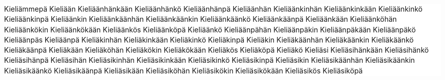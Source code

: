 Kieliämmepä
Kieliään
Kieliäänhänkään
Kieliäänhänkö
Kieliäänhänpä
Kieliäänhän
Kieliäänkinhän
Kieliäänkinkään
Kieliäänkinkö
Kieliäänkinpä
Kieliäänkin
Kieliäänkäänhän
Kieliäänkäänkin
Kieliäänkäänkö
Kieliäänkäänpä
Kieliäänkään
Kieliäänköhän
Kieliäänkökin
Kieliäänkökään
Kieliäänkös
Kieliäänköpä
Kieliäänkö
Kieliäänpähän
Kieliäänpäkin
Kieliäänpäkään
Kieliäänpäkö
Kieliäänpäs
Kieliäänpä
Kieliäkinhän
Kieliäkinkään
Kieliäkinkö
Kieliäkinpä
Kieliäkin
Kieliäkäänhän
Kieliäkäänkin
Kieliäkäänkö
Kieliäkäänpä
Kieliäkään
Kieliäköhän
Kieliäkökin
Kieliäkökään
Kieliäkös
Kieliäköpä
Kieliäkö
Kieliäsi
Kieliäsihänkään
Kieliäsihänkö
Kieliäsihänpä
Kieliäsihän
Kieliäsikinhän
Kieliäsikinkään
Kieliäsikinkö
Kieliäsikinpä
Kieliäsikin
Kieliäsikäänhän
Kieliäsikäänkin
Kieliäsikäänkö
Kieliäsikäänpä
Kieliäsikään
Kieliäsiköhän
Kieliäsikökin
Kieliäsikökään
Kieliäsikös
Kieliäsiköpä